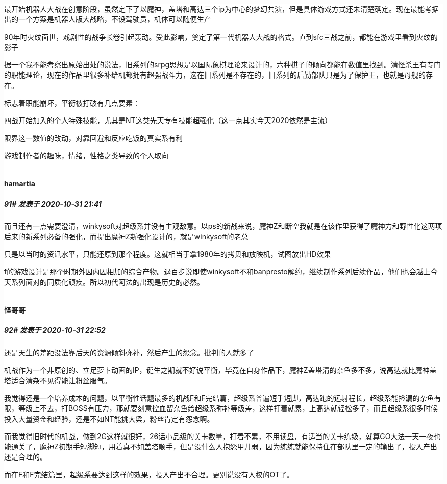 
最开始机器人大战在创意阶段，虽然定下了以魔神，盖塔和高达三个ip为中心的梦幻共演，但是具体游戏方式还未清楚确定。现在最能考据出的一个方案是机器人版大战略，不设驾驶员，机体可以随便生产

90年时火纹面世，戏剧性的战争长卷引起轰动。受此影响，奠定了第一代机器人大战的格式。直到sfc三战之前，都能在游戏里看到火纹的影子


据一个我不能考察出原始出处的说法，旧系列的srpg思想是以国际象棋理论来设计的，六种棋子的倾向都能在数值里找到。清怪杀王有专门的职能理论，现在的作品里很多补给机都拥有超强战斗力，这在旧系列是不存在的，旧系列的后勤部队只是为了保护王，也就是母舰的存在。

标志着职能崩坏，平衡被打破有几点要素：

四战开始加入的个人特殊技能，尤其是NT这类先天专有技能超强化（这一点其实今天2020依然是主流）

限界这一数值的改动，对靠回避和反应吃饭的真实系有利

游戏制作者的趣味，情绪，性格之类导致的个人取向







*****

####  hamartia  
##### 91#       发表于 2020-10-31 21:41




而且还有一点需要澄清，winkysoft对超级系并没有主观敌意。以ps的新战来说，魔神Z和断空我就是在该作里获得了魔神力和野性化这两项后来的新系列必备的强化，而提出魔神Z新强化设计的，就是winkysoft的老总

只是以当时的资讯水平，只能还原到那个程度。这就相当于拿1980年的拷贝和放映机，试图放出HD效果


f的游戏设计是那个时期外因内因相加的综合产物。退百步说即使winkysoft不和banpresto解约，继续制作系列后续作品，他们也会越上今天系列面对的同质化顽疾。所以初代阿法的出现是历史的必然。







*****

####  怪哥哥  
##### 92#       发表于 2020-10-31 22:52




还是天生的差距没法靠后天的资源倾斜弥补，然后产生的怨念。批判的人就多了


机战作为一个非原创的、立足萝卜动画的IP，诞生之期就不好说平衡，毕竟在自身作品下，魔神Z盖塔清的杂鱼多不多，说高达就比魔神盖塔适合清杂不见得能让粉丝服气。


我觉得还是一个培养成本的问题，以平衡性话题最多的机战F和F完结篇，超级系普遍短手短脚，高达跑的远射程长，超级系能捡漏的杂鱼有限，等级上不去，打BOSS有压力，那就要刻意控血留杂鱼给超级系弥补等级差，这样打着就累，上高达就轻松多了，而且超级系很多时候投入大量资金和经验，还是不如NT能挑大梁，粉丝肯定有怨念啊。


而我觉得旧时代的机战，做到2G这样就很好，26话小品级的关卡数量，打着不累，不用读盘，有适当的关卡练级，就算GO大法一天一夜也能通关了，魔神Z初期手短脚短，用着真不如盖塔顺手，但是没什么人抱怨甲儿弱，因为练练就能保持住在部队里一定的输出了，投入产出还是合理的。


而在F和F完结篇里，超级系要达到这样的效果，投入产出不合理。更别说没有人权的OT了。
